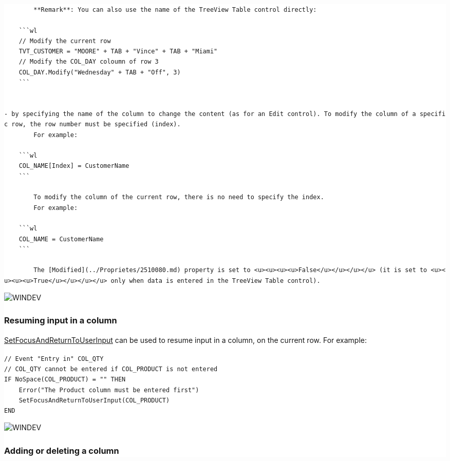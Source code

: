 			**Remark**: You can also use the name of the TreeView Table control directly: 
			
		```wl
		// Modify the current row
		TVT_CUSTOMER = "MOORE" + TAB + "Vince" + TAB + "Miami"
		// Modify the COL_DAY coloumn of row 3
		COL_DAY.Modify("Wednesday" + TAB + "Off", 3)
		```


	- by specifying the name of the column to change the content (as for an Edit control). To modify the column of a specific row, the row number must be specified (index).
			For example:
			
		```wl
		COL_NAME[Index] = CustomerName
		```

			To modify the column of the current row, there is no need to specify the index. 
			For example: 
			
		```wl
		COL_NAME = CustomerName
		```

			The [Modified](../Proprietes/2510080.md) property is set to <u><u><u><u>False</u></u></u></u> (it is set to <u><u><u><u>True</u></u></u></u> only when data is entered in the TreeView Table control).






<a name="NOTE3_3"></a>
![WINDEV](https://doc.pcsoft.fr/ext/images/us/WD.png) 

### Resuming input in a column
<a name="resuming_input_column_ELTPARAGRAPHE000499"></a>

[SetFocusAndReturnToUserInput](../WDLang1/1410088107.md) can be used to resume input in a column, on the current row. For example:

```wl
// Event "Entry in" COL_QTY
// COL_QTY cannot be entered if COL_PRODUCT is not entered
IF NoSpace(COL_PRODUCT) = "" THEN
	Error("The Product column must be entered first")
	SetFocusAndReturnToUserInput(COL_PRODUCT)
END
```

<a name="NOTE3_4"></a>
![WINDEV](https://doc.pcsoft.fr/ext/images/us/WD.png) 

### Adding or deleting a column
<a name="adding_deleting_column_ELTPARAGRAPHE000515"></a>
